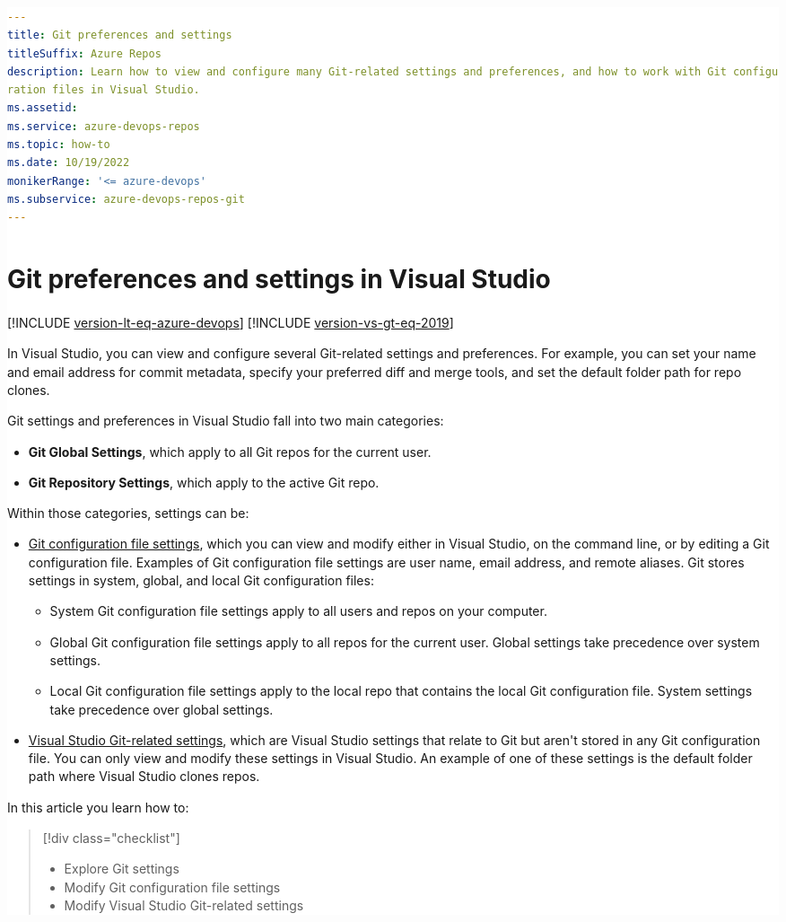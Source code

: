 ```yaml
---
title: Git preferences and settings
titleSuffix: Azure Repos
description: Learn how to view and configure many Git-related settings and preferences, and how to work with Git configuration files in Visual Studio.
ms.assetid:
ms.service: azure-devops-repos
ms.topic: how-to
ms.date: 10/19/2022
monikerRange: '<= azure-devops'
ms.subservice: azure-devops-repos-git
---
```


# Git preferences and settings in Visual Studio

[!INCLUDE [version-lt-eq-azure-devops](../../includes/version-lt-eq-azure-devops.md)]
[!INCLUDE [version-vs-gt-eq-2019](../../includes/version-vs-gt-eq-2019.md)]

In Visual Studio, you can view and configure several Git-related settings and preferences. For example, you can set your name and email address for commit metadata, specify your preferred diff and merge tools, and set the default folder path for repo clones.

Git settings and preferences in Visual Studio fall into two main categories:

- **Git Global Settings**, which apply to all Git repos for the current user.

- **Git Repository Settings**, which apply to the active Git repo.

Within those categories, settings can be:

- [Git configuration file settings](#modify-git-configuration-file-settings), which you can view and modify either in Visual Studio, on the command line, or by editing a Git configuration file. Examples of Git configuration file settings are user name, email address, and remote aliases. Git stores settings in system, global, and local Git configuration files:

  - System Git configuration file settings apply to all users and repos on your computer.

  - Global Git configuration file settings apply to all repos for the current user. Global settings take precedence over system settings.

  - Local Git configuration file settings apply to the local repo that contains the local Git configuration file. System settings take precedence over global settings.

- [Visual Studio Git-related settings](#modify-visual-studio-git-related-settings), which are Visual Studio settings that relate to Git but aren't stored in any Git configuration file. You can only view and modify these settings in Visual Studio. An example of one of these settings is the default folder path where Visual Studio clones repos.

In this article you learn how to:

>[!div class="checklist"]
>* Explore Git settings
>* Modify Git configuration file settings
>* Modify Visual Studio Git-related settings
